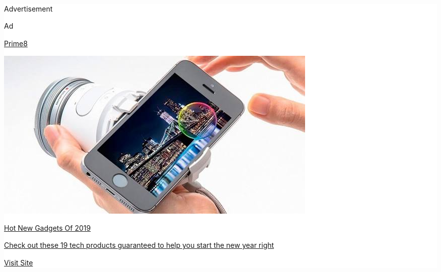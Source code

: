 Advertisement

Ad

[Prime8](https://googleads.g.doubleclick.net/aclk?sa=l&ai=CV2Yx4iFrXLCxMY_5kgP5sI3YDa37gqRVlL-32N8IwI23ARABIMjW9Rlgye7thoCAoBmgAf2z5dQDyAEG4AIAqAMByAMCqgSTAk_QCSAl-08VnHMKmhsFucIgnHiROqm14ApOx3CVkzSAUZEKe_BDXgAwJiCZtX2CsNj8C2Hy1EHelu6lKqwIrBl-iNu0qsRqYPeVpNTaFxZ8kq7U7YCodNArRuqXG_hohojMCIkYCfyHO4_Iw6D_tsjbBt0kf3ZtRxGQiFcgLXiSB2eOHf2Dvz2l9MUoktkQNgQwJvX559D19EtOdNnIfvnAlYGcRV1A0PyFPpvGCgArE-nKciGz9p7Itv02mmwWIZ2ORnm0Knsw2LSb7c-UANo9RMielBCmVAtaAFF80NW5X6zMY3xhpQ9EaoyHZWdd9FrZZjsBXZsPdnIgpgKuHc2BzWL9Vh2UXGgDzb9HHKMp3dq34AQBoAY3gAfry5orqAeOzhuoB9XJG6gHqAaoB9nLG6gHz8wbqAemvhvYBwHSCAcIjGMQARgBsQmeUZrZ1IEO7oAKA9gTDA&ae=1&num=1&sig=AOD64_2COSGils3ZXGLJ_EzxaQRow3iQlQ&client=ca-pub-4177862836555934&adurl=https://prime8.com/finds/%3Fgclid%3DEAIaIQobChMIsKq8rpvG4AIVj7xkCh15WAPbEAEYASAAEgLe1PD_BwE)

[![](../_resources/3c0ee37f95203e8e53dd70d73ec3ea1d.png)](https://googleads.g.doubleclick.net/aclk?sa=l&ai=CV2Yx4iFrXLCxMY_5kgP5sI3YDa37gqRVlL-32N8IwI23ARABIMjW9Rlgye7thoCAoBmgAf2z5dQDyAEG4AIAqAMByAMCqgSTAk_QCSAl-08VnHMKmhsFucIgnHiROqm14ApOx3CVkzSAUZEKe_BDXgAwJiCZtX2CsNj8C2Hy1EHelu6lKqwIrBl-iNu0qsRqYPeVpNTaFxZ8kq7U7YCodNArRuqXG_hohojMCIkYCfyHO4_Iw6D_tsjbBt0kf3ZtRxGQiFcgLXiSB2eOHf2Dvz2l9MUoktkQNgQwJvX559D19EtOdNnIfvnAlYGcRV1A0PyFPpvGCgArE-nKciGz9p7Itv02mmwWIZ2ORnm0Knsw2LSb7c-UANo9RMielBCmVAtaAFF80NW5X6zMY3xhpQ9EaoyHZWdd9FrZZjsBXZsPdnIgpgKuHc2BzWL9Vh2UXGgDzb9HHKMp3dq34AQBoAY3gAfry5orqAeOzhuoB9XJG6gHqAaoB9nLG6gHz8wbqAemvhvYBwHSCAcIjGMQARgBsQmeUZrZ1IEO7oAKA9gTDA&ae=1&num=1&sig=AOD64_2COSGils3ZXGLJ_EzxaQRow3iQlQ&client=ca-pub-4177862836555934&adurl=https://prime8.com/finds/%3Fgclid%3DEAIaIQobChMIsKq8rpvG4AIVj7xkCh15WAPbEAEYASAAEgLe1PD_BwE)

[Hot New Gadgets Of 2019](https://googleads.g.doubleclick.net/aclk?sa=l&ai=CV2Yx4iFrXLCxMY_5kgP5sI3YDa37gqRVlL-32N8IwI23ARABIMjW9Rlgye7thoCAoBmgAf2z5dQDyAEG4AIAqAMByAMCqgSTAk_QCSAl-08VnHMKmhsFucIgnHiROqm14ApOx3CVkzSAUZEKe_BDXgAwJiCZtX2CsNj8C2Hy1EHelu6lKqwIrBl-iNu0qsRqYPeVpNTaFxZ8kq7U7YCodNArRuqXG_hohojMCIkYCfyHO4_Iw6D_tsjbBt0kf3ZtRxGQiFcgLXiSB2eOHf2Dvz2l9MUoktkQNgQwJvX559D19EtOdNnIfvnAlYGcRV1A0PyFPpvGCgArE-nKciGz9p7Itv02mmwWIZ2ORnm0Knsw2LSb7c-UANo9RMielBCmVAtaAFF80NW5X6zMY3xhpQ9EaoyHZWdd9FrZZjsBXZsPdnIgpgKuHc2BzWL9Vh2UXGgDzb9HHKMp3dq34AQBoAY3gAfry5orqAeOzhuoB9XJG6gHqAaoB9nLG6gHz8wbqAemvhvYBwHSCAcIjGMQARgBsQmeUZrZ1IEO7oAKA9gTDA&ae=1&num=1&sig=AOD64_2COSGils3ZXGLJ_EzxaQRow3iQlQ&client=ca-pub-4177862836555934&adurl=https://prime8.com/finds/%3Fgclid%3DEAIaIQobChMIsKq8rpvG4AIVj7xkCh15WAPbEAEYASAAEgLe1PD_BwE)

[Check out these 19 tech products guaranteed to help you start the new year right](https://googleads.g.doubleclick.net/aclk?sa=l&ai=CV2Yx4iFrXLCxMY_5kgP5sI3YDa37gqRVlL-32N8IwI23ARABIMjW9Rlgye7thoCAoBmgAf2z5dQDyAEG4AIAqAMByAMCqgSTAk_QCSAl-08VnHMKmhsFucIgnHiROqm14ApOx3CVkzSAUZEKe_BDXgAwJiCZtX2CsNj8C2Hy1EHelu6lKqwIrBl-iNu0qsRqYPeVpNTaFxZ8kq7U7YCodNArRuqXG_hohojMCIkYCfyHO4_Iw6D_tsjbBt0kf3ZtRxGQiFcgLXiSB2eOHf2Dvz2l9MUoktkQNgQwJvX559D19EtOdNnIfvnAlYGcRV1A0PyFPpvGCgArE-nKciGz9p7Itv02mmwWIZ2ORnm0Knsw2LSb7c-UANo9RMielBCmVAtaAFF80NW5X6zMY3xhpQ9EaoyHZWdd9FrZZjsBXZsPdnIgpgKuHc2BzWL9Vh2UXGgDzb9HHKMp3dq34AQBoAY3gAfry5orqAeOzhuoB9XJG6gHqAaoB9nLG6gHz8wbqAemvhvYBwHSCAcIjGMQARgBsQmeUZrZ1IEO7oAKA9gTDA&ae=1&num=1&sig=AOD64_2COSGils3ZXGLJ_EzxaQRow3iQlQ&client=ca-pub-4177862836555934&adurl=https://prime8.com/finds/%3Fgclid%3DEAIaIQobChMIsKq8rpvG4AIVj7xkCh15WAPbEAEYASAAEgLe1PD_BwE)

[Visit Site](https://googleads.g.doubleclick.net/aclk?sa=l&ai=CV2Yx4iFrXLCxMY_5kgP5sI3YDa37gqRVlL-32N8IwI23ARABIMjW9Rlgye7thoCAoBmgAf2z5dQDyAEG4AIAqAMByAMCqgSTAk_QCSAl-08VnHMKmhsFucIgnHiROqm14ApOx3CVkzSAUZEKe_BDXgAwJiCZtX2CsNj8C2Hy1EHelu6lKqwIrBl-iNu0qsRqYPeVpNTaFxZ8kq7U7YCodNArRuqXG_hohojMCIkYCfyHO4_Iw6D_tsjbBt0kf3ZtRxGQiFcgLXiSB2eOHf2Dvz2l9MUoktkQNgQwJvX559D19EtOdNnIfvnAlYGcRV1A0PyFPpvGCgArE-nKciGz9p7Itv02mmwWIZ2ORnm0Knsw2LSb7c-UANo9RMielBCmVAtaAFF80NW5X6zMY3xhpQ9EaoyHZWdd9FrZZjsBXZsPdnIgpgKuHc2BzWL9Vh2UXGgDzb9HHKMp3dq34AQBoAY3gAfry5orqAeOzhuoB9XJG6gHqAaoB9nLG6gHz8wbqAemvhvYBwHSCAcIjGMQARgBsQmeUZrZ1IEO7oAKA9gTDA&ae=1&num=1&sig=AOD64_2COSGils3ZXGLJ_EzxaQRow3iQlQ&client=ca-pub-4177862836555934&adurl=https://prime8.com/finds/%3Fgclid%3DEAIaIQobChMIsKq8rpvG4AIVj7xkCh15WAPbEAEYASAAEgLe1PD_BwE)
